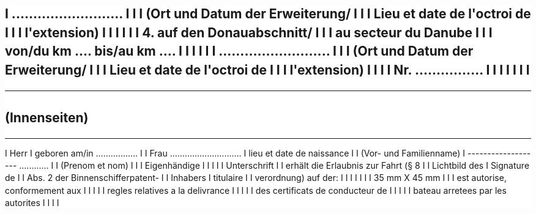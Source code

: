 I    ..........................       I
I
I    (Ort und Datum der Erweiterung/  I
I
I    Lieu et date de l'octroi de      I
I
I    l'extension)                     I
I
I                                     I
I
I 4. auf den Donauabschnitt/          I
I
I    au secteur du Danube             I
I
I    von/du km .... bis/au km ....    I
I
I                                     I
I
I    ..........................       I
I
I    (Ort und Datum der Erweiterung/  I
I
I    Lieu et date de l'octroi de      I
I
I    l'extension)                     I
I
I                                     I          Nr. ................
I
I                                     I
I
I                                     I
I
----------------------------------------------------------------------
----
(Innenseiten)
----------------------------------------------------------------------
----
I Herr                                I geboren am/in
.................  I
I Frau .............................  I lieu et date de naissance
I
I      (Vor- und Familienname)        I -------------------
............ I
I      (Prenom et nom)                I I                 I
Eigenhändige I
I                                     I I                 I
Unterschrift I
I erhält die Erlaubnis zur Fahrt (§ 8 I I  Lichtbild des  I Signature
de I
I Abs. 2 der Binnenschifferpatent-    I I    Inhabers     I titulaire
I
I verordnung) auf der:                I I                 I
I
I                                     I I  35 mm X 45 mm  I
I
I est autorise, conformement aux      I I                 I
I
I regles relatives a la delivrance    I I                 I
I
I des certificats de conducteur de    I I                 I
I
I bateau arretees par les autorites   I I                 I
I